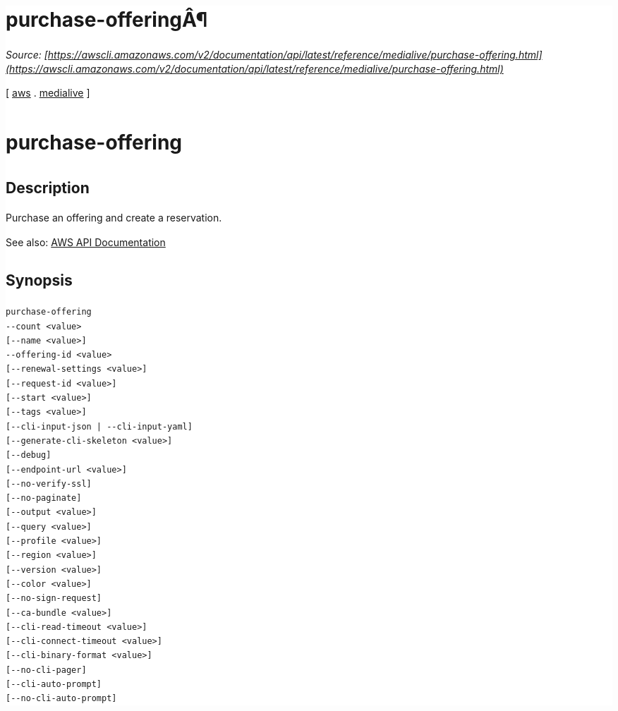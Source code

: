 # purchase-offeringÂ¶

*Source: [https://awscli.amazonaws.com/v2/documentation/api/latest/reference/medialive/purchase-offering.html](https://awscli.amazonaws.com/v2/documentation/api/latest/reference/medialive/purchase-offering.html)*

[ [aws](https://awscli.amazonaws.com/v2/documentation/api/latest/reference/index.html#cli-aws) . [medialive](https://awscli.amazonaws.com/v2/documentation/api/latest/reference/medialive/index.html#cli-aws-medialive) ]

# purchase-offering

## Description

Purchase an offering and create a reservation.

See also: [AWS API Documentation](https://docs.aws.amazon.com/goto/WebAPI/medialive-2017-10-14/PurchaseOffering)

## Synopsis

```
purchase-offering
--count <value>
[--name <value>]
--offering-id <value>
[--renewal-settings <value>]
[--request-id <value>]
[--start <value>]
[--tags <value>]
[--cli-input-json | --cli-input-yaml]
[--generate-cli-skeleton <value>]
[--debug]
[--endpoint-url <value>]
[--no-verify-ssl]
[--no-paginate]
[--output <value>]
[--query <value>]
[--profile <value>]
[--region <value>]
[--version <value>]
[--color <value>]
[--no-sign-request]
[--ca-bundle <value>]
[--cli-read-timeout <value>]
[--cli-connect-timeout <value>]
[--cli-binary-format <value>]
[--no-cli-pager]
[--cli-auto-prompt]
[--no-cli-auto-prompt]
```
